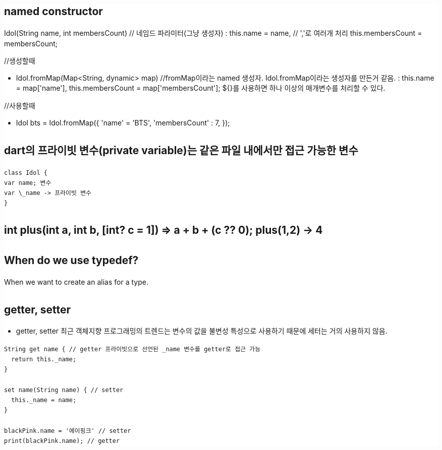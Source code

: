 ## named constructor

Idol(String name, int membersCount) // 네임드 파라미터(그냥 생성자)
: this.name = name, // ','로 여러개 처리
this.membersCount = membersCount;

//생성할때

- Idol.fromMap(Map<String, dynamic> map) //fromMap이라는 named 생성자. Idol.fromMap이라는 생성자를 만든거 같음.
  : this.name = map['name'],
  this.membersCount = map['membersCount'];
  ${}를 사용하면 하나 이상의 매개변수를 처리할 수 있다.

//사용할때

- Idol bts = Idol.fromMap({
  'name' = 'BTS',
  'membersCount' : 7,
  });

## dart의 프라이빗 변수(private variable)는 같은 파일 내에서만 접근 가능한 변수

```
class Idol {
var name; 변수
var \_name -> 프라이빗 변수
}
```

## int plus(int a, int b, [int? c = 1]) => a + b + (c ?? 0); plus(1,2) -> 4

## When do we use typedef?

When we want to create an alias for a type.

## getter, setter

- getter, setter 최근 객체지향 프로그래밍의 트렌드는 변수의 값을 불변성 특성으로 사용하기 때문에 세터는 거의 사용하지 않음.

```
String get name { // getter 프라이빗으로 선언된 _name 변수를 getter로 접근 가능
  return this._name;
}

set name(String name) { // setter
  this._name = name;
}

blackPink.name = '에이핑크' // setter
print(blackPink.name); // getter
```
